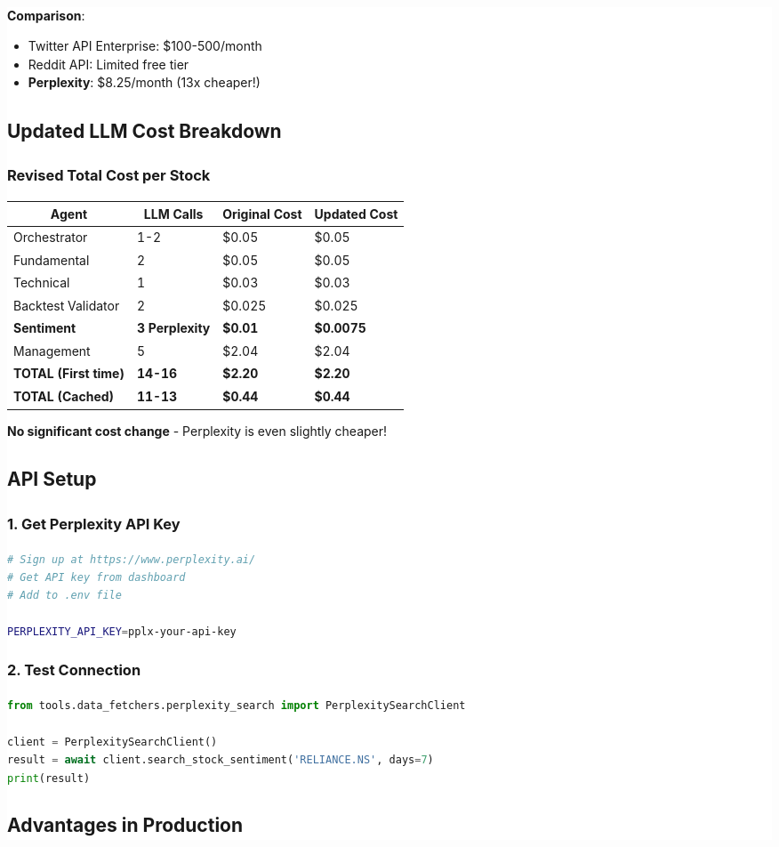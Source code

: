 **Comparison**:
- Twitter API Enterprise: $100-500/month
- Reddit API: Limited free tier
- **Perplexity**: $8.25/month (13x cheaper!)

## Updated LLM Cost Breakdown

### Revised Total Cost per Stock

| Agent | LLM Calls | Original Cost | Updated Cost |
|-------|-----------|---------------|--------------|
| Orchestrator | 1-2 | $0.05 | $0.05 |
| Fundamental | 2 | $0.05 | $0.05 |
| Technical | 1 | $0.03 | $0.03 |
| Backtest Validator | 2 | $0.025 | $0.025 |
| **Sentiment** | **3 Perplexity** | **$0.01** | **$0.0075** |
| Management | 5 | $2.04 | $2.04 |
| **TOTAL (First time)** | **14-16** | **$2.20** | **$2.20** |
| **TOTAL (Cached)** | **11-13** | **$0.44** | **$0.44** |

**No significant cost change** - Perplexity is even slightly cheaper!

## API Setup

### 1. Get Perplexity API Key

```bash
# Sign up at https://www.perplexity.ai/
# Get API key from dashboard
# Add to .env file

PERPLEXITY_API_KEY=pplx-your-api-key
```

### 2. Test Connection

```python
from tools.data_fetchers.perplexity_search import PerplexitySearchClient

client = PerplexitySearchClient()
result = await client.search_stock_sentiment('RELIANCE.NS', days=7)
print(result)
```

## Advantages in Production
